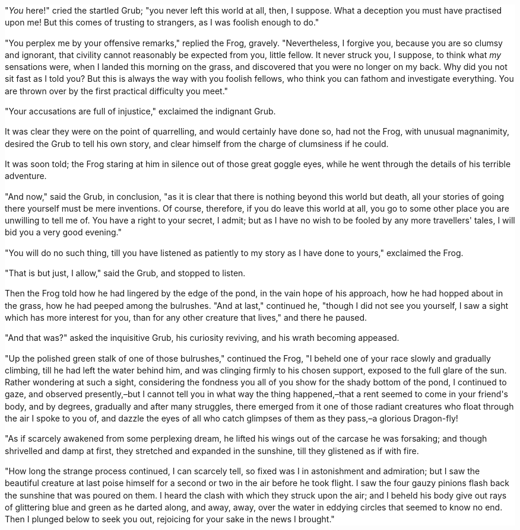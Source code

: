 "*You* here!" cried the startled Grub; "you never left this world at all, then, I suppose. What a deception you must have practised upon me! But this comes of trusting to strangers, as I was foolish enough to do."

"You perplex me by your offensive remarks," replied the Frog, gravely. "Nevertheless, I forgive you, because you are so clumsy and ignorant, that civility cannot reasonably be expected from you, little fellow. It never struck you, I suppose, to think what *my* sensations were, when I landed this morning on the grass, and discovered that you were no longer on my back. Why did you not sit fast as I told you? But this is always the way with you foolish fellows, who think you can fathom and investigate everything. You are thrown over by the first practical difficulty you meet."

"Your accusations are full of injustice," exclaimed the indignant Grub.

It was clear they were on the point of quarrelling, and would certainly have done so, had not the Frog, with unusual magnanimity, desired the Grub to tell his own story, and clear himself from the charge of clumsiness if he could.

It was soon told; the Frog staring at him in silence out of those great goggle eyes, while he went through the details of his terrible adventure.

"And now," said the Grub, in conclusion, "as it is clear that there is nothing beyond this world but death, all your stories of going there yourself must be mere inventions. Of course, therefore, if you do leave this world at all, you go to some other place you are unwilling to tell me of. You have a right to your secret, I admit; but as I have no wish to be fooled by any more travellers' tales, I will bid you a very good evening."

"You will do no such thing, till you have listened as patiently to my story as I have done to yours," exclaimed the Frog.

"That is but just, I allow," said the Grub, and stopped to listen.

Then the Frog told how he had lingered by the edge of the pond, in the vain hope of his approach, how he had hopped about in the grass, how he had peeped among the bulrushes. "And at last," continued he, "though I did not see you yourself, I saw a sight which has more interest for you, than for any other creature that lives," and there he paused.

"And that was?" asked the inquisitive Grub, his curiosity reviving, and his wrath becoming appeased.

"Up the polished green stalk of one of those bulrushes," continued the Frog, "I beheld one of your race slowly and gradually climbing, till he had left the water behind him, and was clinging firmly to his chosen support, exposed to the full glare of the sun. Rather wondering at such a sight, considering the fondness you all of you show for the shady bottom of the pond, I continued to gaze, and observed presently,–but I cannot tell you in what way the thing happened,–that a rent seemed to come in your friend's body, and by degrees, gradually and after many struggles, there emerged from it one of those radiant creatures who float through the air I spoke to you of, and dazzle the eyes of all who catch glimpses of them as they pass,–a glorious Dragon-fly!

"As if scarcely awakened from some perplexing dream, he lifted his wings out of the carcase he was forsaking; and though shrivelled and damp at first, they stretched and expanded in the sunshine, till they glistened as if with fire.

"How long the strange process continued, I can scarcely tell, so fixed was I in astonishment and admiration; but I saw the beautiful creature at last poise himself for a second or two in the air before he took flight. I saw the four gauzy pinions flash back the sunshine that was poured on them. I heard the clash with which they struck upon the air; and I beheld his body give out rays of glittering blue and green as he darted along, and away, away, over the water in eddying circles that seemed to know no end. Then I plunged below to seek you out, rejoicing for your sake in the news I brought."

